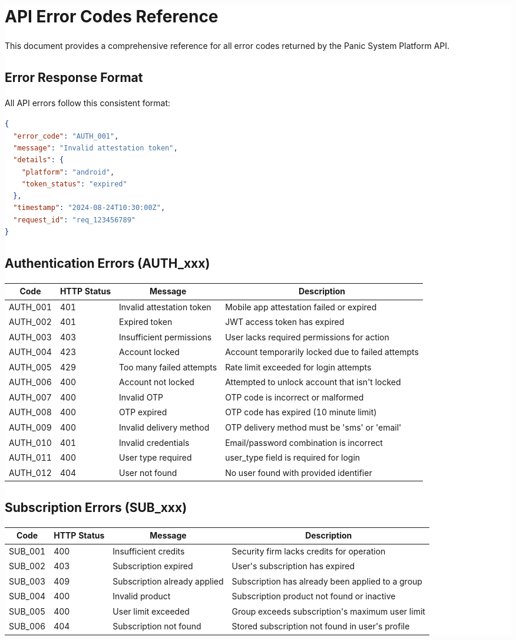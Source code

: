 # API Error Codes Reference

This document provides a comprehensive reference for all error codes returned by the Panic System Platform API.

## Error Response Format

All API errors follow this consistent format:

```json
{
  "error_code": "AUTH_001",
  "message": "Invalid attestation token",
  "details": {
    "platform": "android",
    "token_status": "expired"
  },
  "timestamp": "2024-08-24T10:30:00Z",
  "request_id": "req_123456789"
}
```

## Authentication Errors (AUTH_xxx)

| Code | HTTP Status | Message | Description |
|------|-------------|---------|-------------|
| AUTH_001 | 401 | Invalid attestation token | Mobile app attestation failed or expired |
| AUTH_002 | 401 | Expired token | JWT access token has expired |
| AUTH_003 | 403 | Insufficient permissions | User lacks required permissions for action |
| AUTH_004 | 423 | Account locked | Account temporarily locked due to failed attempts |
| AUTH_005 | 429 | Too many failed attempts | Rate limit exceeded for login attempts |
| AUTH_006 | 400 | Account not locked | Attempted to unlock account that isn't locked |
| AUTH_007 | 400 | Invalid OTP | OTP code is incorrect or malformed |
| AUTH_008 | 400 | OTP expired | OTP code has expired (10 minute limit) |
| AUTH_009 | 400 | Invalid delivery method | OTP delivery method must be 'sms' or 'email' |
| AUTH_010 | 401 | Invalid credentials | Email/password combination is incorrect |
| AUTH_011 | 400 | User type required | user_type field is required for login |
| AUTH_012 | 404 | User not found | No user found with provided identifier |

## Subscription Errors (SUB_xxx)

| Code | HTTP Status | Message | Description |
|------|-------------|---------|-------------|
| SUB_001 | 400 | Insufficient credits | Security firm lacks credits for operation |
| SUB_002 | 403 | Subscription expired | User's subscription has expired |
| SUB_003 | 409 | Subscription already applied | Subscription has already been applied to a group |
| SUB_004 | 400 | Invalid product | Subscription product not found or inactive |
| SUB_005 | 400 | User limit exceeded | Group exceeds subscription's maximum user limit |
| SUB_006 | 404 | Subscription not found | Stored subscription not found in user's profile |